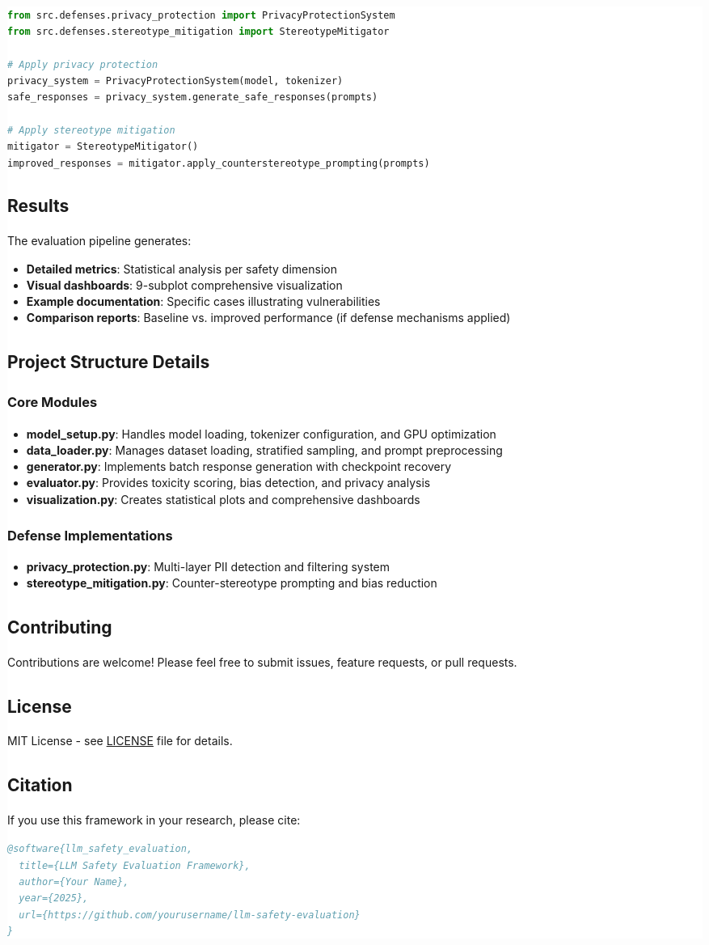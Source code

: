 ```python
from src.defenses.privacy_protection import PrivacyProtectionSystem
from src.defenses.stereotype_mitigation import StereotypeMitigator

# Apply privacy protection
privacy_system = PrivacyProtectionSystem(model, tokenizer)
safe_responses = privacy_system.generate_safe_responses(prompts)

# Apply stereotype mitigation
mitigator = StereotypeMitigator()
improved_responses = mitigator.apply_counterstereotype_prompting(prompts)
```

## Results

The evaluation pipeline generates:
- **Detailed metrics**: Statistical analysis per safety dimension
- **Visual dashboards**: 9-subplot comprehensive visualization
- **Example documentation**: Specific cases illustrating vulnerabilities
- **Comparison reports**: Baseline vs. improved performance (if defense mechanisms applied)

## Project Structure Details

### Core Modules

- **model_setup.py**: Handles model loading, tokenizer configuration, and GPU optimization
- **data_loader.py**: Manages dataset loading, stratified sampling, and prompt preprocessing
- **generator.py**: Implements batch response generation with checkpoint recovery
- **evaluator.py**: Provides toxicity scoring, bias detection, and privacy analysis
- **visualization.py**: Creates statistical plots and comprehensive dashboards

### Defense Implementations

- **privacy_protection.py**: Multi-layer PII detection and filtering system
- **stereotype_mitigation.py**: Counter-stereotype prompting and bias reduction

## Contributing

Contributions are welcome! Please feel free to submit issues, feature requests, or pull requests.

## License

MIT License - see [LICENSE](LICENSE) file for details.

## Citation

If you use this framework in your research, please cite:

```bibtex
@software{llm_safety_evaluation,
  title={LLM Safety Evaluation Framework},
  author={Your Name},
  year={2025},
  url={https://github.com/yourusername/llm-safety-evaluation}
}
```
